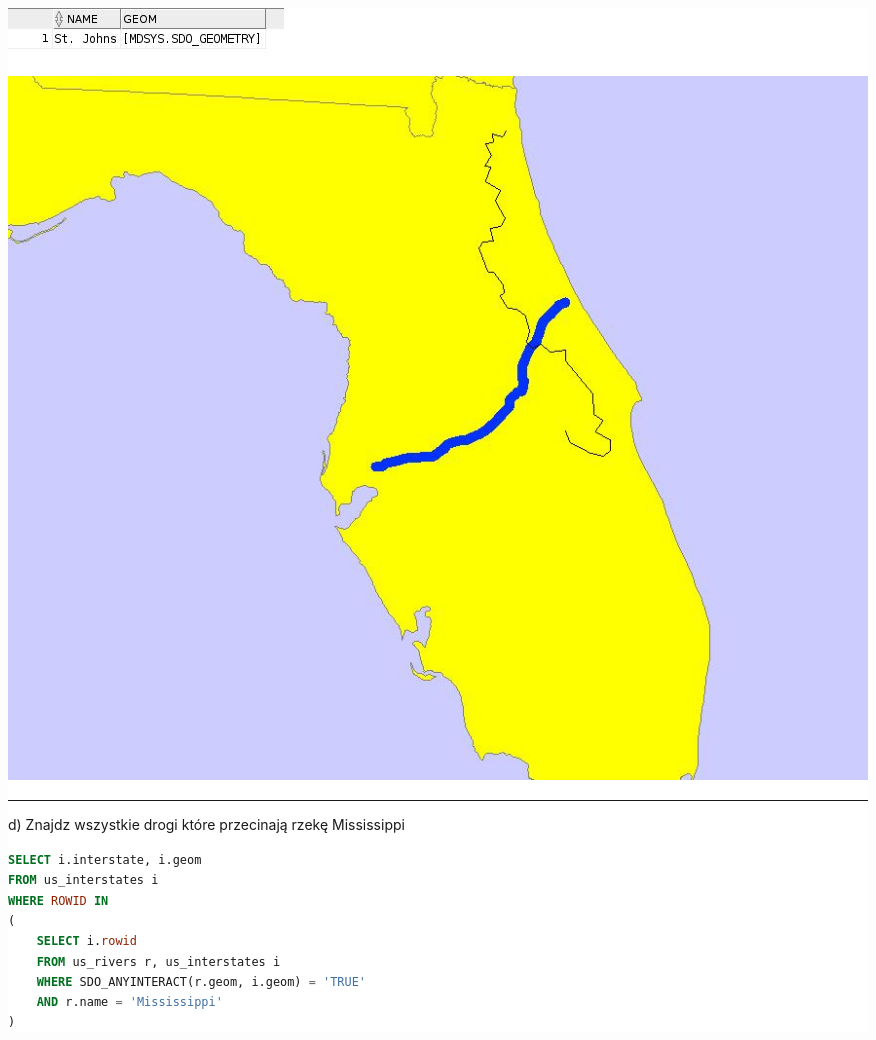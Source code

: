 ![alt text](img/5.3r.jpg)
![alt text](img/5.3.jpg)

---

d) Znajdz wszystkie drogi które przecinają rzekę Mississippi

```sql
SELECT i.interstate, i.geom
FROM us_interstates i
WHERE ROWID IN
(
    SELECT i.rowid
    FROM us_rivers r, us_interstates i
    WHERE SDO_ANYINTERACT(r.geom, i.geom) = 'TRUE'
    AND r.name = 'Mississippi'
)
```
